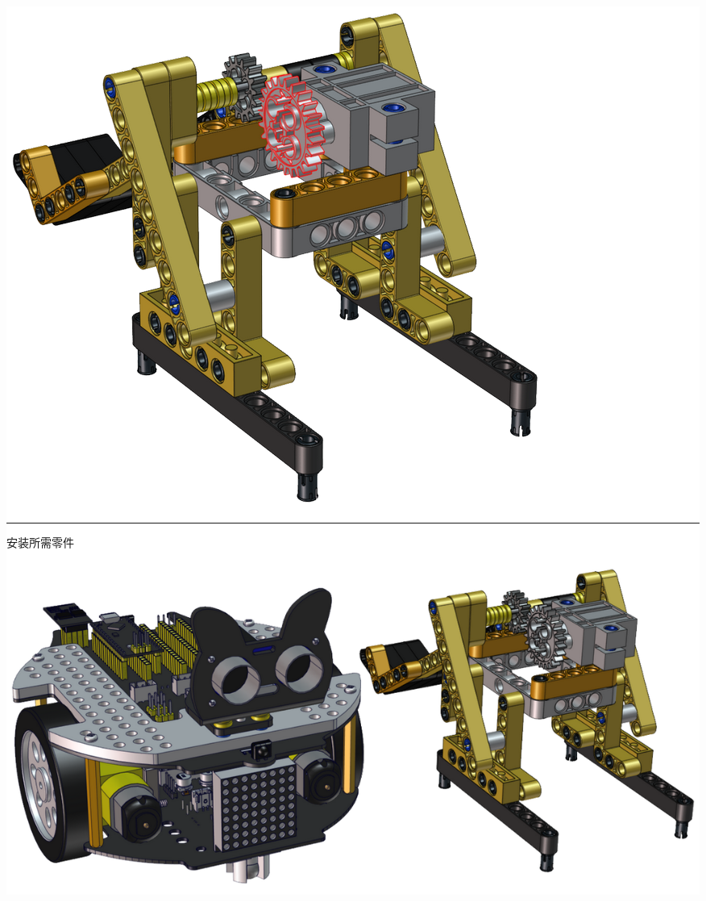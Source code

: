 ![img](img/3bfb5fd29681617f140d8f67c2c991c8.png)

------

安装所需零件

![img](img/f263b85fc91e8c7b35a6bc593416084e.png)
